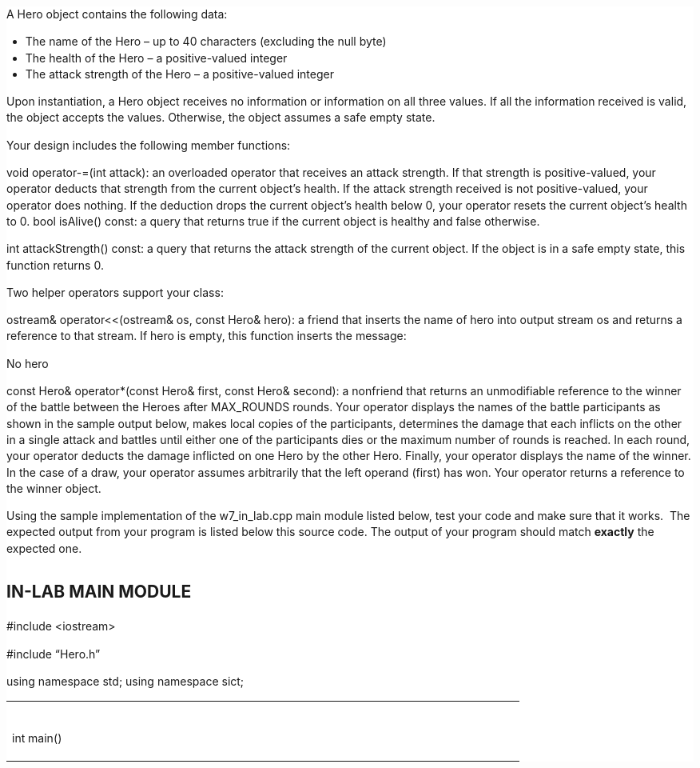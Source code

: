 A Hero object contains the following data:

<ul>
<li>The name of the Hero – up to 40 characters (excluding the null byte)</li>
<li>The health of the Hero – a positive-valued integer</li>
<li>The attack strength of the Hero – a positive-valued integer</li>
</ul>
Upon instantiation, a Hero object receives no information or information on all three values. If all the information received is valid, the object accepts the values. Otherwise, the object assumes a safe empty state.

Your design includes the following member functions:

void operator-=(int attack): an overloaded operator that receives an attack strength. If that strength is positive-valued, your operator deducts that strength from the current object’s health. If the attack strength received is not positive-valued, your operator does nothing. If the deduction drops the current object’s health below 0, your operator resets the current object’s health to 0. bool isAlive() const: a query that returns true if the current object is healthy and false otherwise.

int attackStrength() const: a query that returns the attack strength of the current object. If the object is in a safe empty state, this function returns 0.

Two helper operators support your class:

ostream&amp; operator&lt;&lt;(ostream&amp; os, const Hero&amp; hero): a friend that inserts the name of hero into output stream os and returns a reference to that stream. If hero is empty, this function inserts the message:

No hero

const Hero&amp; operator*(const Hero&amp; first, const Hero&amp; second): a nonfriend that returns an unmodifiable reference to the winner of the battle between the Heroes after MAX_ROUNDS rounds. Your operator displays the names of the battle participants as shown in the sample output below, makes local copies of the participants, determines the damage that each inflicts on the other in a single attack and battles until either one of the participants dies or the maximum number of rounds is reached. In each round, your operator deducts the damage inflicted on one Hero by the other Hero. Finally, your operator displays the name of the winner. In the case of a draw, your operator assumes arbitrarily that the left operand (first) has won. Your operator returns a reference to the winner object.

Using the sample implementation of the w7_in_lab.cpp main module listed below, test your code and make sure that it works.&nbsp; The expected output from your program is listed below this source code. The output of your program should match <strong>exactly</strong> the expected one.

<h2>IN-LAB MAIN MODULE</h2>
#include &lt;iostream&gt;

#include “Hero.h”

using namespace std; using namespace sict;

<table width="628">
<tbody>
<tr>
<td width="628">&nbsp;

int main()
